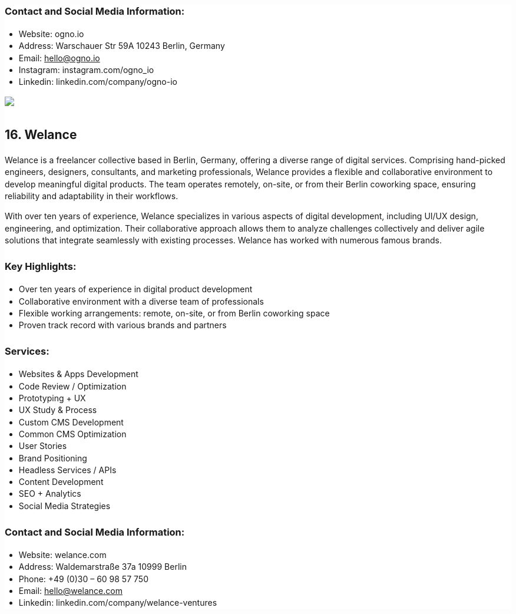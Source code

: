 ### Contact and Social Media Information:

* Website: ogno.io
* Address: Warschauer Str 59A 10243 Berlin, Germany
* Email: hello@ogno.io
* Instagram: instagram.com/ogno\_io
* Linkedin: linkedin.com/company/ogno-io

![](https://www.link-assistant.com/articles/wp-content/uploads/2024/08/Welance.png)

## 16\. Welance

Welance is a freelancer collective based in Berlin, Germany, offering a diverse range of digital services. Comprising hand-picked engineers, designers, consultants, and marketing professionals, Welance provides a flexible and collaborative environment to develop meaningful digital products. The team operates remotely, on-site, or from their Berlin coworking space, ensuring reliability and adaptability in their workflows.

With over ten years of experience, Welance specializes in various aspects of digital development, including UI/UX design, engineering, and optimization. Their collaborative approach allows them to analyze challenges collectively and deliver agile solutions that integrate seamlessly with existing processes. Welance has worked with numerous famous brands.

### Key Highlights:

* Over ten years of experience in digital product development
* Collaborative environment with a diverse team of professionals
* Flexible working arrangements: remote, on-site, or from Berlin coworking space
* Proven track record with various brands and partners

### Services:

* Websites & Apps Development
* Code Review / Optimization
* Prototyping + UX
* UX Study & Process
* Custom CMS Development
* Common CMS Optimization
* User Stories
* Brand Positioning
* Headless Services / APIs
* Content Development
* SEO + Analytics
* Social Media Strategies

### Contact and Social Media Information:

* Website: welance.com
* Address: Waldemarstraße 37a 10999 Berlin
* Phone: +49 (0)30 – 60 98 57 750
* Email: hello@welance.com
* Linkedin: linkedin.com/company/welance-ventures
